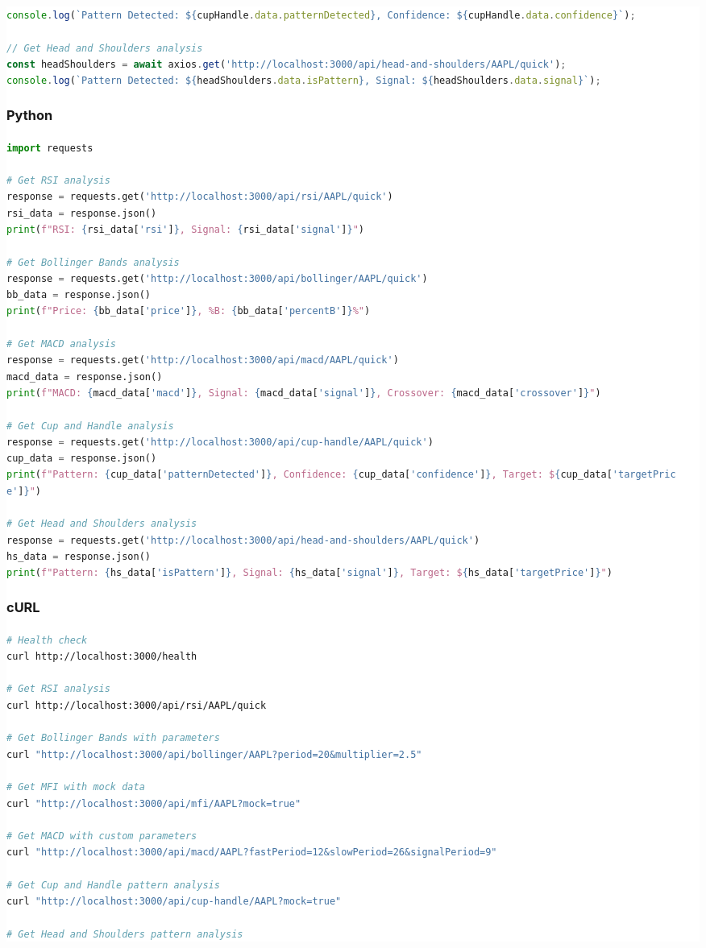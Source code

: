 ```javascript
console.log(`Pattern Detected: ${cupHandle.data.patternDetected}, Confidence: ${cupHandle.data.confidence}`);

// Get Head and Shoulders analysis
const headShoulders = await axios.get('http://localhost:3000/api/head-and-shoulders/AAPL/quick');
console.log(`Pattern Detected: ${headShoulders.data.isPattern}, Signal: ${headShoulders.data.signal}`);
```

### Python
```python
import requests

# Get RSI analysis
response = requests.get('http://localhost:3000/api/rsi/AAPL/quick')
rsi_data = response.json()
print(f"RSI: {rsi_data['rsi']}, Signal: {rsi_data['signal']}")

# Get Bollinger Bands analysis
response = requests.get('http://localhost:3000/api/bollinger/AAPL/quick')
bb_data = response.json()
print(f"Price: {bb_data['price']}, %B: {bb_data['percentB']}%")

# Get MACD analysis
response = requests.get('http://localhost:3000/api/macd/AAPL/quick')
macd_data = response.json()
print(f"MACD: {macd_data['macd']}, Signal: {macd_data['signal']}, Crossover: {macd_data['crossover']}")

# Get Cup and Handle analysis
response = requests.get('http://localhost:3000/api/cup-handle/AAPL/quick')
cup_data = response.json()
print(f"Pattern: {cup_data['patternDetected']}, Confidence: {cup_data['confidence']}, Target: ${cup_data['targetPrice']}")

# Get Head and Shoulders analysis
response = requests.get('http://localhost:3000/api/head-and-shoulders/AAPL/quick')
hs_data = response.json()
print(f"Pattern: {hs_data['isPattern']}, Signal: {hs_data['signal']}, Target: ${hs_data['targetPrice']}")
```

### cURL
```bash
# Health check
curl http://localhost:3000/health

# Get RSI analysis
curl http://localhost:3000/api/rsi/AAPL/quick

# Get Bollinger Bands with parameters
curl "http://localhost:3000/api/bollinger/AAPL?period=20&multiplier=2.5"

# Get MFI with mock data
curl "http://localhost:3000/api/mfi/AAPL?mock=true"

# Get MACD with custom parameters
curl "http://localhost:3000/api/macd/AAPL?fastPeriod=12&slowPeriod=26&signalPeriod=9"

# Get Cup and Handle pattern analysis
curl "http://localhost:3000/api/cup-handle/AAPL?mock=true"

# Get Head and Shoulders pattern analysis
```